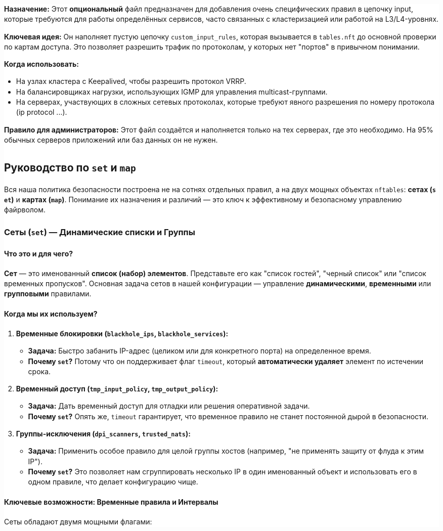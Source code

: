**Назначение:** Этот **опциональный** файл предназначен для добавления очень специфических правил в цепочку input, которые требуются для работы определённых сервисов, часто связанных с кластеризацией или работой на L3/L4-уровнях.

**Ключевая идея:** Он наполняет пустую цепочку `custom_input_rules`, которая вызывается в `tables.nft` до основной проверки по картам доступа. Это позволяет разрешить трафик по протоколам, у которых нет "портов" в привычном понимании.

**Когда использовать:**

- На узлах кластера с Keepalived, чтобы разрешить протокол VRRP.
- На балансировщиках нагрузки, использующих IGMP для управления multicast-группами.
- На серверах, участвующих в сложных сетевых протоколах, которые требуют явного разрешения по номеру протокола (ip protocol ...).

**Правило для администраторов:** Этот файл создаётся и наполняется только на тех серверах, где это необходимо. На 95% обычных серверов приложений или баз данных он не нужен.

## Руководство по `set` и `map`

Вся наша политика безопасности построена не на сотнях отдельных правил, а на двух мощных объектах `nftables`: **сетах (`set`)** и **картах (`map`)**. Понимание их назначения и различий — это ключ к эффективному и безопасному управлению файрволом.

### Сеты (`set`) — Динамические списки и Группы

#### Что это и для чего?

**Сет** — это именованный **список (набор) элементов**. Представьте его как "список гостей", "черный список" или "список временных пропусков". Основная задача сетов в нашей конфигурации — управление **динамическими**, **временными** или **групповыми** правилами.

#### Когда мы их используем?

1.  **Временные блокировки (`blackhole_ips`, `blackhole_services`):**

    - **Задача:** Быстро забанить IP-адрес (целиком или для конкретного порта) на определенное время.
    - **Почему `set`?** Потому что он поддерживает флаг `timeout`, который **автоматически удаляет** элемент по истечении срока.

2.  **Временный доступ (`tmp_input_policy`, `tmp_output_policy`):**

    - **Задача:** Дать временный доступ для отладки или решения оперативной задачи.
    - **Почему `set`?** Опять же, `timeout` гарантирует, что временное правило не станет постоянной дырой в безопасности.

3.  **Группы-исключения (`dpi_scanners`, `trusted_nats`):**
    - **Задача:** Применить особое правило для целой группы хостов (например, "не применять защиту от флуда к этим IP").
    - **Почему `set`?** Это позволяет нам сгруппировать несколько IP в один именованный объект и использовать его в одном правиле, что делает конфигурацию чище.

#### Ключевые возможности: Временные правила и Интервалы

Сеты обладают двумя мощными флагами:
